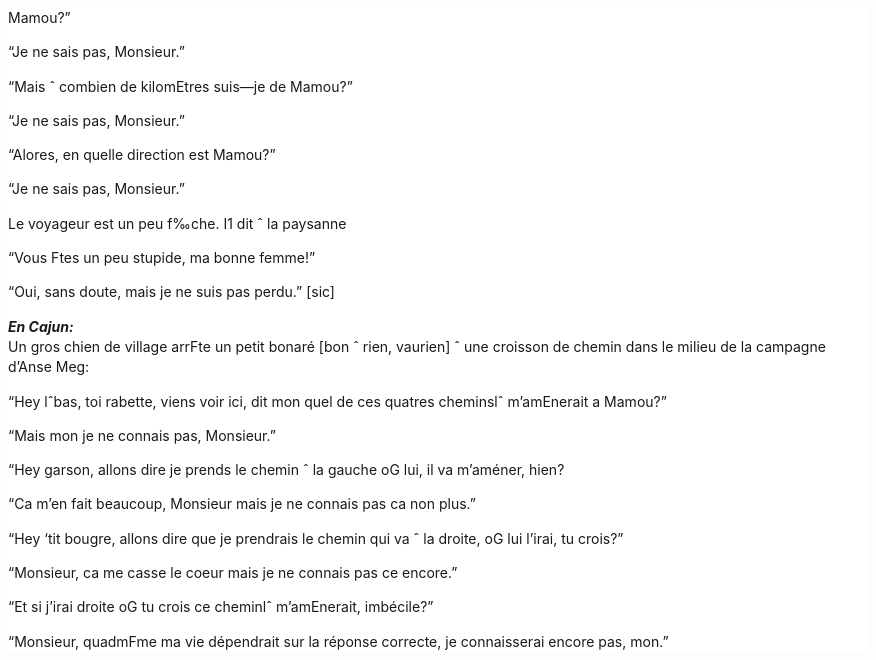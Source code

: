 </p>
<p>
Mamou?”
</p>
<p>
“Je ne sais pas, Monsieur.”
</p>
<p>
“Mais ˆ combien de kilomEtres suis—je de Mamou?”
</p>
<p>
“Je ne sais pas, Monsieur.”
</p>
<p>
“Alores, en quelle direction est Mamou?”
</p>
<p>
“Je ne sais pas, Monsieur.”
</p>
<p>
Le voyageur est un peu f‰che. I1 dit ˆ la paysanne
</p>
<p>
“Vous Ftes un peu stupide, ma bonne femme!”
</p>
<p>
“Oui, sans doute, mais je ne suis pas perdu.” [sic]
</p>
<p>
<b>
<i>
En Cajun:
</i>
</b>
<br/>
Un gros chien de village arrFte un petit bonaré [bon ˆ rien, vaurien] ˆ une croisson de chemin dans le milieu de la campagne d’Anse Meg:
</p>
<p>
“Hey lˆbas, toi rabette, viens voir ici, dit mon quel de ces quatres cheminslˆ m’amEnerait a Mamou?”
</p>
<p>
“Mais mon je ne connais pas, Monsieur.”
</p>
<p>
“Hey garson, allons dire je prends le chemin ˆ la gauche oG lui, il va m’améner, hien?
</p>
<p>
“Ca m’en fait beaucoup, Monsieur mais je ne connais pas ca non plus.”
</p>
<p>
“Hey ‘tit bougre, allons dire que je prendrais le chemin qui va ˆ la droite, oG lui l’irai, tu crois?”
</p>
<p>
“Monsieur, ca me casse le coeur mais je ne connais pas ce encore.”
</p>
<p>
“Et si j’irai droite oG tu crois ce cheminlˆ m’amEnerait, imbécile?”
</p>
<p>
“Monsieur, quadmFme ma vie dépendrait sur la réponse correcte, je connaisserai encore pas, mon.”
</p>